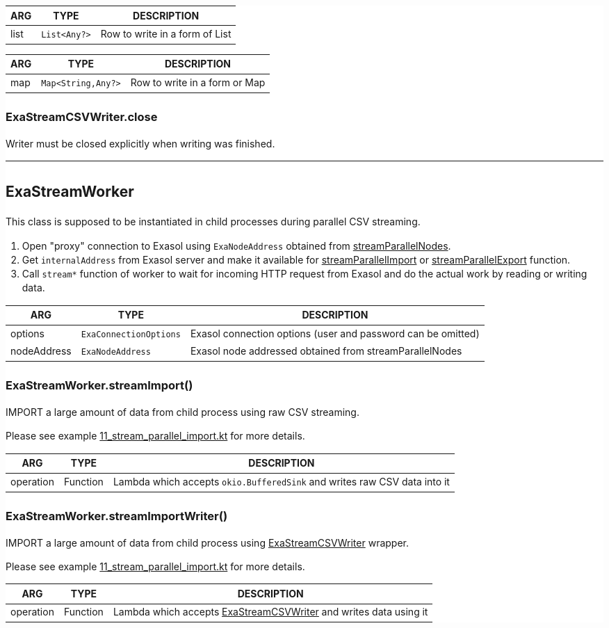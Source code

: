 | ARG | TYPE | DESCRIPTION |
| --- | --- | --- |
| list | `List<Any?>` | Row to write in a form of List |

| ARG | TYPE | DESCRIPTION |
| --- | --- | --- |
| map | `Map<String,Any?>` | Row to write in a form or Map |

### ExaStreamCSVWriter.close

Writer must be closed explicitly when writing was finished.

---

## ExaStreamWorker

This class is supposed to be instantiated in child processes during parallel CSV streaming.

1. Open "proxy" connection to Exasol using `ExaNodeAddress` obtained from [streamParallelNodes](#streamparallelnodes).
2. Get `internalAddress` from Exasol server and make it available for [streamParallelImport](#streamparallelimport) or [streamParallelExport](#streamparallelexport) function.
3. Call `stream*` function of worker to wait for incoming HTTP request from Exasol and do the actual work by reading or writing data.
 
| ARG | TYPE | DESCRIPTION |
| --- | --- | --- |
| options | `ExaConnectionOptions` | Exasol connection options (user and password can be omitted) |
| nodeAddress | `ExaNodeAddress` | Exasol node addressed obtained from streamParallelNodes |

### ExaStreamWorker.streamImport()

IMPORT a large amount of data from child process using raw CSV streaming.

Please see example [11_stream_parallel_import.kt](/examples/11_stream_parallel_import.kt) for more details.

| ARG | TYPE | DESCRIPTION |
| --- | --- | --- |
| operation | Function | Lambda which accepts `okio.BufferedSink` and writes raw CSV data into it |


### ExaStreamWorker.streamImportWriter()

IMPORT a large amount of data from child process using [ExaStreamCSVWriter](#ExaStreamCSVWriter) wrapper.

Please see example [11_stream_parallel_import.kt](/examples/11_stream_parallel_import.kt) for more details.

| ARG | TYPE | DESCRIPTION |
| --- | --- | --- |
| operation | Function | Lambda which accepts [ExaStreamCSVWriter](#ExaStreamCSVWriter) and writes data using it |
